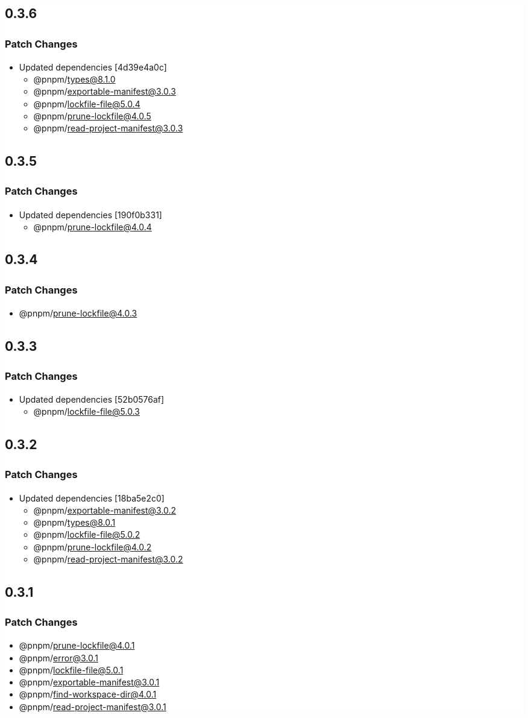 ## 0.3.6

### Patch Changes

- Updated dependencies [4d39e4a0c]
  - @pnpm/types@8.1.0
  - @pnpm/exportable-manifest@3.0.3
  - @pnpm/lockfile-file@5.0.4
  - @pnpm/prune-lockfile@4.0.5
  - @pnpm/read-project-manifest@3.0.3

## 0.3.5

### Patch Changes

- Updated dependencies [190f0b331]
  - @pnpm/prune-lockfile@4.0.4

## 0.3.4

### Patch Changes

- @pnpm/prune-lockfile@4.0.3

## 0.3.3

### Patch Changes

- Updated dependencies [52b0576af]
  - @pnpm/lockfile-file@5.0.3

## 0.3.2

### Patch Changes

- Updated dependencies [18ba5e2c0]
  - @pnpm/exportable-manifest@3.0.2
  - @pnpm/types@8.0.1
  - @pnpm/lockfile-file@5.0.2
  - @pnpm/prune-lockfile@4.0.2
  - @pnpm/read-project-manifest@3.0.2

## 0.3.1

### Patch Changes

- @pnpm/prune-lockfile@4.0.1
- @pnpm/error@3.0.1
- @pnpm/lockfile-file@5.0.1
- @pnpm/exportable-manifest@3.0.1
- @pnpm/find-workspace-dir@4.0.1
- @pnpm/read-project-manifest@3.0.1
